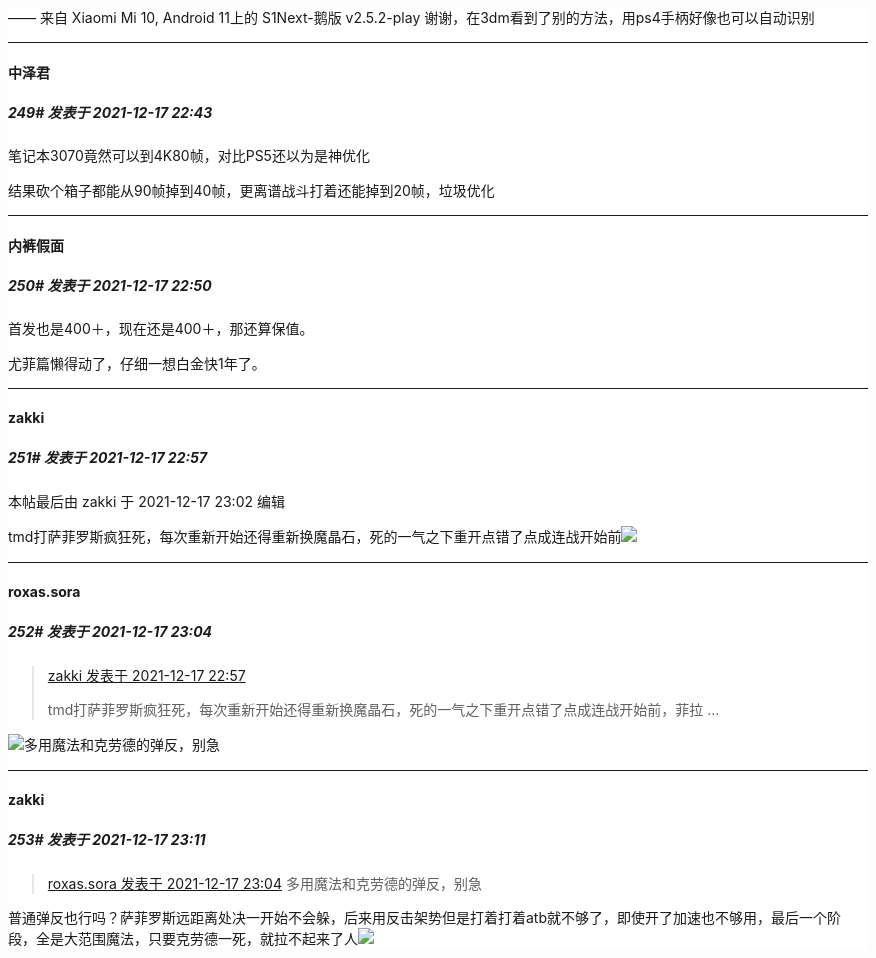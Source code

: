 —— 来自 Xiaomi Mi 10, Android 11上的 S1Next-鹅版 v2.5.2-play</blockquote>
谢谢，在3dm看到了别的方法，用ps4手柄好像也可以自动识别



*****

####  中泽君  
##### 249#       发表于 2021-12-17 22:43

笔记本3070竟然可以到4K80帧，对比PS5还以为是神优化

结果砍个箱子都能从90帧掉到40帧，更离谱战斗打着还能掉到20帧，垃圾优化

*****

####  内裤假面  
##### 250#       发表于 2021-12-17 22:50

首发也是400＋，现在还是400＋，那还算保值。

尤菲篇懒得动了，仔细一想白金快1年了。

*****

####  zakki  
##### 251#       发表于 2021-12-17 22:57

 本帖最后由 zakki 于 2021-12-17 23:02 编辑 

tmd打萨菲罗斯疯狂死，每次重新开始还得重新换魔晶石，死的一气之下重开点错了点成连战开始前<img src="https://static.saraba1st.com/image/smiley/face2017/001.png" referrerpolicy="no-referrer">



*****

####  roxas.sora  
##### 252#       发表于 2021-12-17 23:04

<blockquote><a href="httphttps://bbs.saraba1st.com/2b/forum.php?mod=redirect&amp;goto=findpost&amp;pid=53981211&amp;ptid=2041702" target="_blank">zakki 发表于 2021-12-17 22:57</a>

tmd打萨菲罗斯疯狂死，每次重新开始还得重新换魔晶石，死的一气之下重开点错了点成连战开始前，菲拉 ...</blockquote>
<img src="https://static.saraba1st.com/image/smiley/face2017/068.png" referrerpolicy="no-referrer">多用魔法和克劳德的弹反，别急

*****

####  zakki  
##### 253#       发表于 2021-12-17 23:11

<blockquote><a href="httphttps://bbs.saraba1st.com/2b/forum.php?mod=redirect&amp;goto=findpost&amp;pid=53981283&amp;ptid=2041702" target="_blank">roxas.sora 发表于 2021-12-17 23:04</a>
多用魔法和克劳德的弹反，别急</blockquote>
普通弹反也行吗？萨菲罗斯远距离处决一开始不会躲，后来用反击架势但是打着打着atb就不够了，即使开了加速也不够用，最后一个阶段，全是大范围魔法，只要克劳德一死，就拉不起来了人<img src="https://static.saraba1st.com/image/smiley/face2017/001.png" referrerpolicy="no-referrer">

